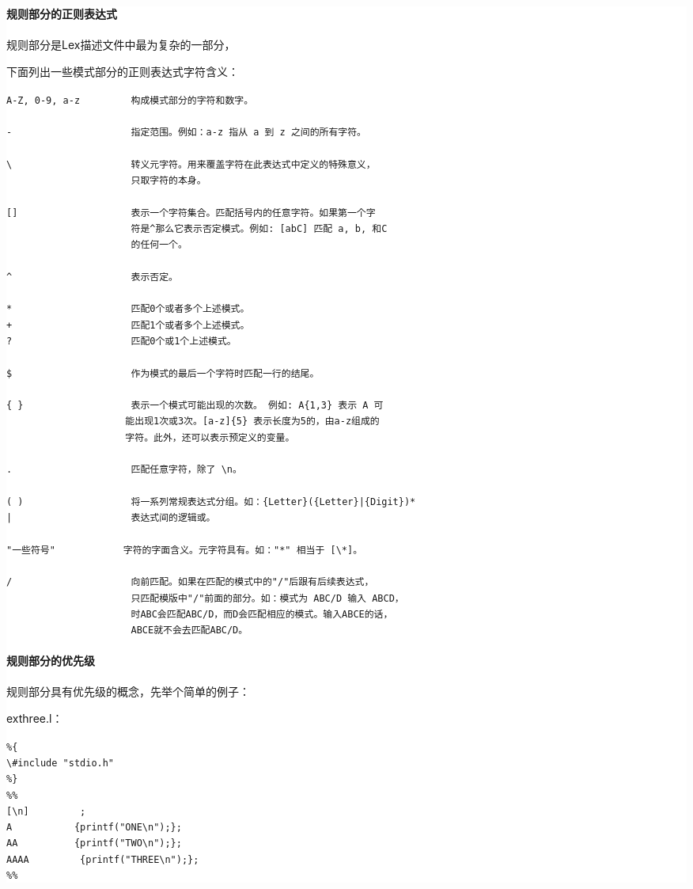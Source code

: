 #### 规则部分的正则表达式

规则部分是Lex描述文件中最为复杂的一部分，

下面列出一些模式部分的正则表达式字符含义：

```
A-Z, 0-9, a-z         构成模式部分的字符和数字。

-                     指定范围。例如：a-z 指从 a 到 z 之间的所有字符。

\                     转义元字符。用来覆盖字符在此表达式中定义的特殊意义，
                      只取字符的本身。
                     
[]                    表示一个字符集合。匹配括号内的任意字符。如果第一个字
                      符是^那么它表示否定模式。例如: [abC] 匹配 a, b, 和C
                      的任何一个。
                     
^                     表示否定。

*                     匹配0个或者多个上述模式。
+                     匹配1个或者多个上述模式。
?                     匹配0个或1个上述模式。

$                     作为模式的最后一个字符时匹配一行的结尾。

{ }                   表示一个模式可能出现的次数。 例如: A{1,3} 表示 A 可
                     能出现1次或3次。[a-z]{5} 表示长度为5的，由a-z组成的
                     字符。此外，还可以表示预定义的变量。
                    
.                     匹配任意字符，除了 \n。

( )                   将一系列常规表达式分组。如：{Letter}({Letter}|{Digit})*
|                     表达式间的逻辑或。

"一些符号"            字符的字面含义。元字符具有。如："*" 相当于 [\*]。

/                     向前匹配。如果在匹配的模式中的"/"后跟有后续表达式，
                      只匹配模版中"/"前面的部分。如：模式为 ABC/D 输入 ABCD，
                      时ABC会匹配ABC/D，而D会匹配相应的模式。输入ABCE的话，
                      ABCE就不会去匹配ABC/D。
```

#### 规则部分的优先级

规则部分具有优先级的概念，先举个简单的例子：

exthree.l：

```
%{
\#include "stdio.h"
%}
%%
[\n]         ;
A           {printf("ONE\n");};
AA          {printf("TWO\n");};
AAAA         {printf("THREE\n");};
%%
```
